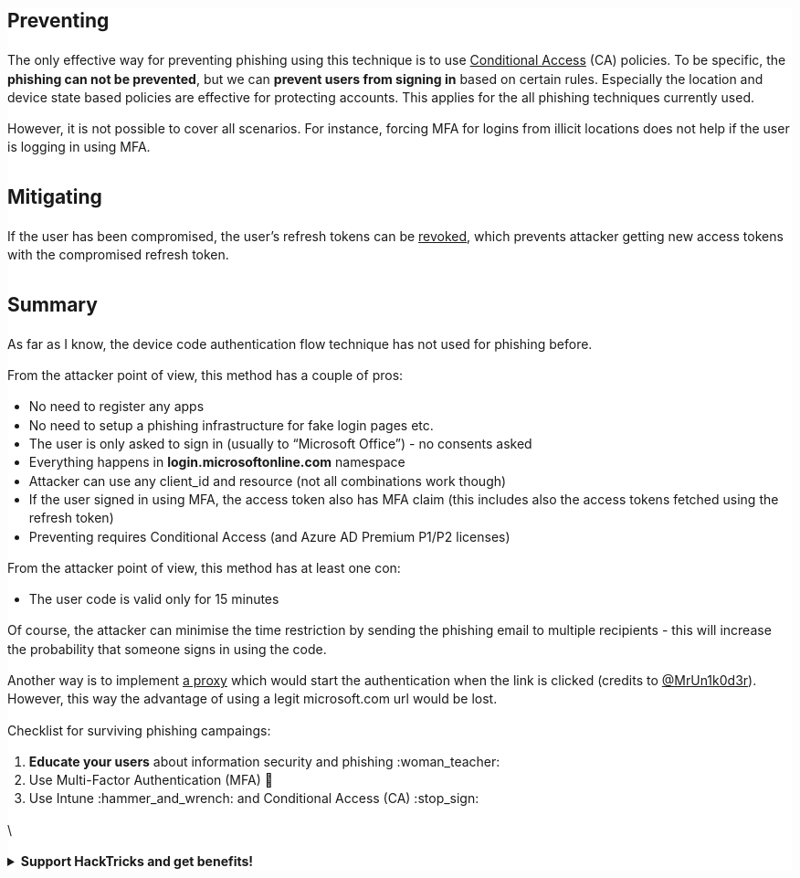 ## Preventing <a href="#preventing" id="preventing"></a>

The only effective way for preventing phishing using this technique is to use [Conditional Access](https://docs.microsoft.com/en-us/azure/active-directory/conditional-access/overview) (CA) policies. To be specific, the **phishing can not be prevented**, but we can **prevent users from signing in** based on certain rules. Especially the location and device state based policies are effective for protecting accounts. This applies for the all phishing techniques currently used.

However, it is not possible to cover all scenarios. For instance, forcing MFA for logins from illicit locations does not help if the user is logging in using MFA.

## Mitigating <a href="#mitigating" id="mitigating"></a>

If the user has been compromised, the user’s refresh tokens can be [revoked](https://docs.microsoft.com/en-us/powershell/module/azuread/revoke-azureaduserallrefreshtoken?view=azureadps-2.0), which prevents attacker getting new access tokens with the compromised refresh token.

## Summary <a href="#summary" id="summary"></a>

As far as I know, the device code authentication flow technique has not used for phishing before.

From the attacker point of view, this method has a couple of pros:

* No need to register any apps
* No need to setup a phishing infrastructure for fake login pages etc.
* The user is only asked to sign in (usually to “Microsoft Office”) - no consents asked
* Everything happens in **login.microsoftonline.com** namespace
* Attacker can use any client\_id and resource (not all combinations work though)
* If the user signed in using MFA, the access token also has MFA claim (this includes also the access tokens fetched using the refresh token)
* Preventing requires Conditional Access (and Azure AD Premium P1/P2 licenses)

From the attacker point of view, this method has at least one con:

* The user code is valid only for 15 minutes

Of course, the attacker can minimise the time restriction by sending the phishing email to multiple recipients - this will increase the probability that someone signs in using the code.

Another way is to implement [a proxy](https://gist.github.com/Mr-Un1k0d3r/afef5a80cb72dfeaa78d14465fb0d333) which would start the authentication when the link is clicked (credits to [@MrUn1k0d3r](https://twitter.com/MrUn1k0d3r)). However, this way the advantage of using a legit microsoft.com url would be lost.

Checklist for surviving phishing campaings:

1. **Educate your users** about information security and phishing :woman\_teacher:
2. Use Multi-Factor Authentication (MFA) :iphone:
3. Use Intune :hammer\_and\_wrench: and Conditional Access (CA) :stop\_sign:

\






<details><summary><strong>Support HackTricks and get benefits!</strong></summary></details>
